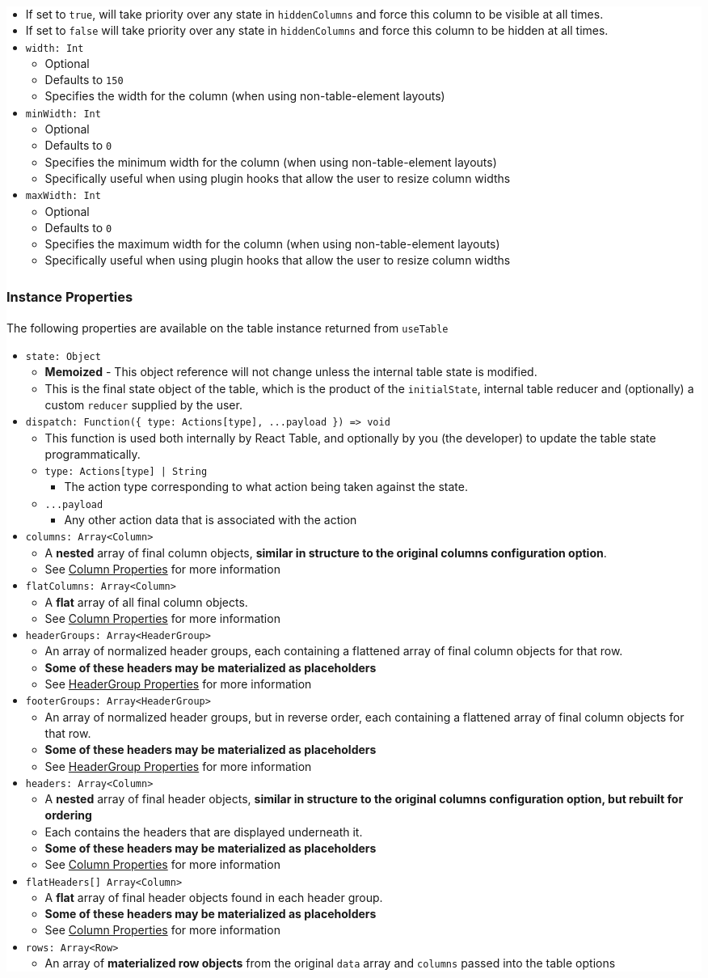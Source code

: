   - If set to `true`, will take priority over any state in `hiddenColumns` and force this column to be visible at all times.
  - If set to `false` will take priority over any state in `hiddenColumns` and force this column to be hidden at all times.
- `width: Int`
  - Optional
  - Defaults to `150`
  - Specifies the width for the column (when using non-table-element layouts)
- `minWidth: Int`
  - Optional
  - Defaults to `0`
  - Specifies the minimum width for the column (when using non-table-element layouts)
  - Specifically useful when using plugin hooks that allow the user to resize column widths
- `maxWidth: Int`
  - Optional
  - Defaults to `0`
  - Specifies the maximum width for the column (when using non-table-element layouts)
  - Specifically useful when using plugin hooks that allow the user to resize column widths

### Instance Properties

The following properties are available on the table instance returned from `useTable`

- `state: Object`
  - **Memoized** - This object reference will not change unless the internal table state is modified.
  - This is the final state object of the table, which is the product of the `initialState`, internal table reducer and (optionally) a custom `reducer` supplied by the user.
- `dispatch: Function({ type: Actions[type], ...payload }) => void`
  - This function is used both internally by React Table, and optionally by you (the developer) to update the table state programmatically.
  - `type: Actions[type] | String`
    - The action type corresponding to what action being taken against the state.
  - `...payload`
    - Any other action data that is associated with the action
- `columns: Array<Column>`
  - A **nested** array of final column objects, **similar in structure to the original columns configuration option**.
  - See [Column Properties](#column-properties) for more information
- `flatColumns: Array<Column>`
  - A **flat** array of all final column objects.
  - See [Column Properties](#column-properties) for more information
- `headerGroups: Array<HeaderGroup>`
  - An array of normalized header groups, each containing a flattened array of final column objects for that row.
  - **Some of these headers may be materialized as placeholders**
  - See [HeaderGroup Properties](#headergroup-properties) for more information
- `footerGroups: Array<HeaderGroup>`
  - An array of normalized header groups, but in reverse order, each containing a flattened array of final column objects for that row.
  - **Some of these headers may be materialized as placeholders**
  - See [HeaderGroup Properties](#headergroup-properties) for more information
- `headers: Array<Column>`
  - A **nested** array of final header objects, **similar in structure to the original columns configuration option, but rebuilt for ordering**
  - Each contains the headers that are displayed underneath it.
  - **Some of these headers may be materialized as placeholders**
  - See [Column Properties](#column-properties) for more information
- `flatHeaders[] Array<Column>`
  - A **flat** array of final header objects found in each header group.
  - **Some of these headers may be materialized as placeholders**
  - See [Column Properties](#column-properties) for more information
- `rows: Array<Row>`
  - An array of **materialized row objects** from the original `data` array and `columns` passed into the table options